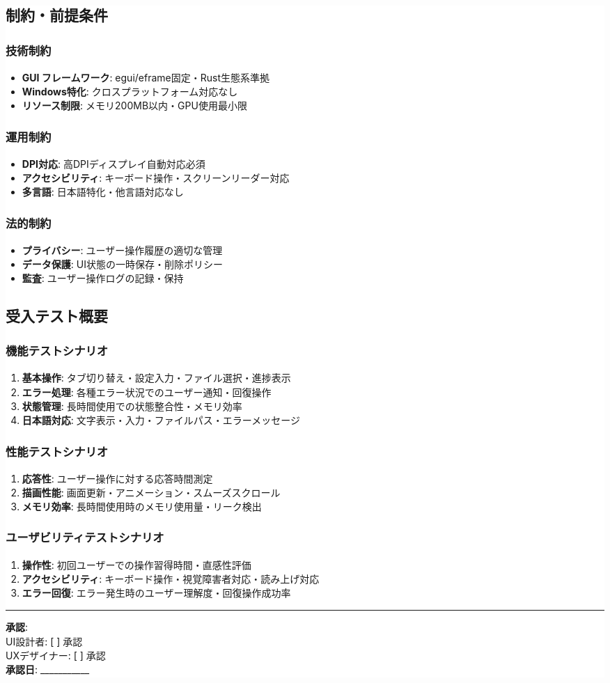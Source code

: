 ## 制約・前提条件

### 技術制約
- **GUI フレームワーク**: egui/eframe固定・Rust生態系準拠
- **Windows特化**: クロスプラットフォーム対応なし
- **リソース制限**: メモリ200MB以内・GPU使用最小限

### 運用制約
- **DPI対応**: 高DPIディスプレイ自動対応必須
- **アクセシビリティ**: キーボード操作・スクリーンリーダー対応
- **多言語**: 日本語特化・他言語対応なし

### 法的制約
- **プライバシー**: ユーザー操作履歴の適切な管理
- **データ保護**: UI状態の一時保存・削除ポリシー
- **監査**: ユーザー操作ログの記録・保持

## 受入テスト概要

### 機能テストシナリオ
1. **基本操作**: タブ切り替え・設定入力・ファイル選択・進捗表示
2. **エラー処理**: 各種エラー状況でのユーザー通知・回復操作
3. **状態管理**: 長時間使用での状態整合性・メモリ効率
4. **日本語対応**: 文字表示・入力・ファイルパス・エラーメッセージ

### 性能テストシナリオ
1. **応答性**: ユーザー操作に対する応答時間測定
2. **描画性能**: 画面更新・アニメーション・スムーズスクロール
3. **メモリ効率**: 長時間使用時のメモリ使用量・リーク検出

### ユーザビリティテストシナリオ
1. **操作性**: 初回ユーザーでの操作習得時間・直感性評価
2. **アクセシビリティ**: キーボード操作・視覚障害者対応・読み上げ対応
3. **エラー回復**: エラー発生時のユーザー理解度・回復操作成功率

---

**承認**:  
UI設計者: [ ] 承認  
UXデザイナー: [ ] 承認  
**承認日**: ___________